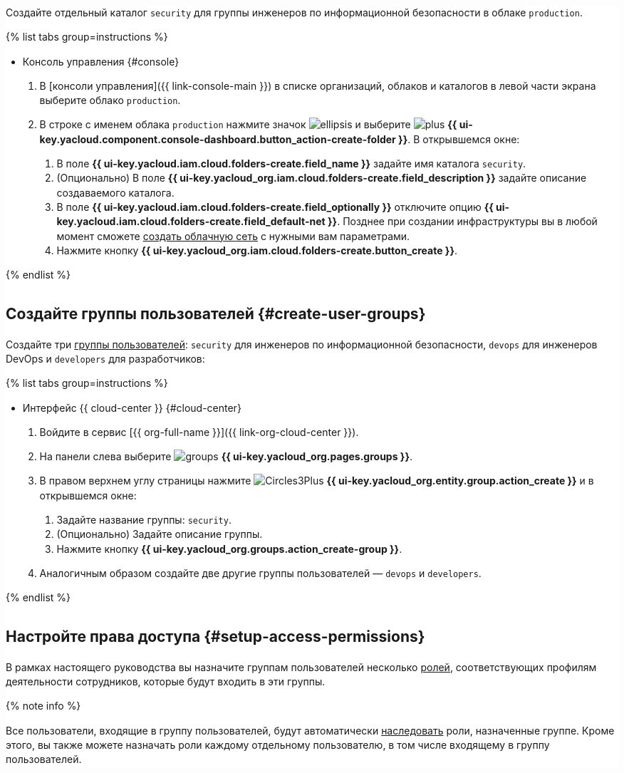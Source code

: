 Создайте отдельный каталог `security` для группы инженеров по информационной безопасности в облаке `production`.

{% list tabs group=instructions %}

- Консоль управления {#console}

  1. В [консоли управления]({{ link-console-main }}) в списке организаций, облаков и каталогов в левой части экрана выберите облако `production`.
  1. В строке с именем облака `production` нажмите значок ![ellipsis](../../_assets/console-icons/ellipsis.svg) и выберите ![plus](../../_assets/console-icons/plus.svg) **{{ ui-key.yacloud.component.console-dashboard.button_action-create-folder }}**. В открывшемся окне:

      1. В поле **{{ ui-key.yacloud.iam.cloud.folders-create.field_name }}** задайте имя каталога `security`.
      1. (Опционально) В поле **{{ ui-key.yacloud_org.iam.cloud.folders-create.field_description }}** задайте описание создаваемого каталога.
      1. В поле **{{ ui-key.yacloud.iam.cloud.folders-create.field_optionally }}** отключите опцию **{{ ui-key.yacloud.iam.cloud.folders-create.field_default-net }}**. Позднее при создании инфраструктуры вы в любой момент сможете [создать облачную сеть](../../vpc/operations/network-create.md) с нужными вам параметрами.
      1. Нажмите кнопку **{{ ui-key.yacloud_org.iam.cloud.folders-create.button_create }}**. 

{% endlist %}

## Создайте группы пользователей {#create-user-groups}

Создайте три [группы пользователей](../../organization/concepts/groups.md): `security` для инженеров по информационной безопасности, `devops` для инженеров DevOps и `developers` для разработчиков:

{% list tabs group=instructions %}

- Интерфейс {{ cloud-center }} {#cloud-center}

  1. Войдите в сервис [{{ org-full-name }}]({{ link-org-cloud-center }}).
  1. На панели слева выберите ![groups](../../_assets/console-icons/persons.svg) **{{ ui-key.yacloud_org.pages.groups }}**.
  1. В правом верхнем углу страницы нажмите ![Circles3Plus](../../_assets/console-icons/circles-3-plus.svg) **{{ ui-key.yacloud_org.entity.group.action_create }}** и в открывшемся окне:

      1. Задайте название группы: `security`.
      1. (Опционально) Задайте описание группы.
      1. Нажмите кнопку **{{ ui-key.yacloud_org.groups.action_create-group }}**.
  1. Аналогичным образом создайте две другие группы пользователей — `devops` и `developers`.

{% endlist %}

## Настройте права доступа {#setup-access-permissions}

В рамках настоящего руководства вы назначите группам пользователей несколько [ролей](../../iam/concepts/access-control/roles.md), соответствующих профилям деятельности сотрудников, которые будут входить в эти группы.

{% note info %}

Все пользователи, входящие в группу пользователей, будут автоматически [наследовать](../../resource-manager/concepts/resources-hierarchy.md#access-rights-inheritance) роли, назначенные группе. Кроме этого, вы также можете назначать роли каждому отдельному пользователю, в том числе входящему в группу пользователей.
